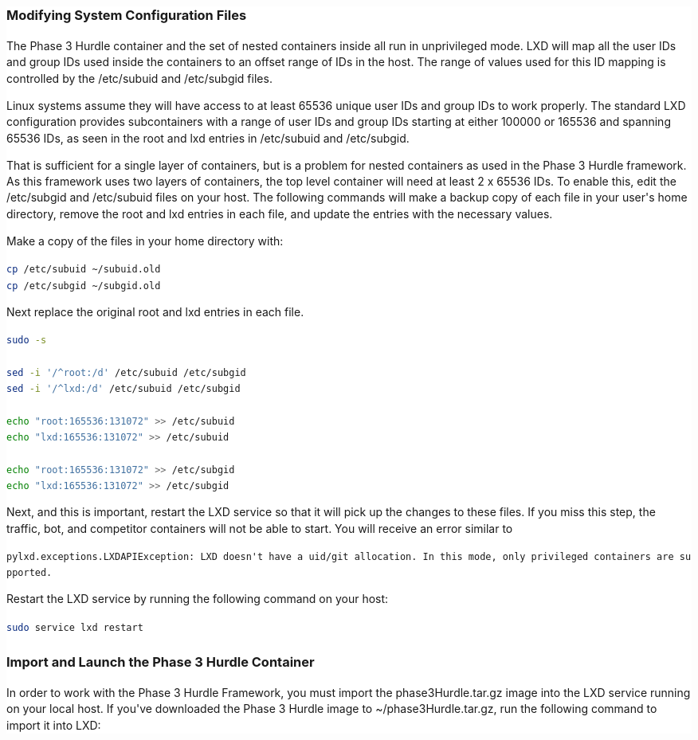 ### Modifying System Configuration Files
The Phase 3 Hurdle container and the set of nested containers inside all run in unprivileged mode. LXD will map all the user IDs and group IDs used inside the containers to an offset range of IDs in the host. The range of values used for this ID mapping is controlled by the /etc/subuid and /etc/subgid files.

Linux systems assume they will have access to at least 65536 unique user IDs and group IDs to work properly. The standard LXD configuration provides subcontainers with a range of user IDs and group IDs starting at either 100000 or 165536 and spanning 65536 IDs, as seen in the root and lxd entries in /etc/subuid and /etc/subgid.

That is sufficient for a single layer of containers, but is a problem for nested containers as used in the Phase 3 Hurdle framework. As this framework uses two layers of containers, the top level container will need at least 2 x 65536 IDs. To enable this, edit the /etc/subgid and /etc/subuid files on your host. The following commands will make a backup copy of each file in your user's home directory, remove the root and lxd entries in each file, and update the entries with the necessary values.

Make a copy of the files in your home directory with:

```bash
cp /etc/subuid ~/subuid.old
cp /etc/subgid ~/subgid.old
```

Next replace the original root and lxd entries in each file.

```bash
sudo -s

sed -i '/^root:/d' /etc/subuid /etc/subgid
sed -i '/^lxd:/d' /etc/subuid /etc/subgid

echo "root:165536:131072" >> /etc/subuid
echo "lxd:165536:131072" >> /etc/subuid

echo "root:165536:131072" >> /etc/subgid
echo "lxd:165536:131072" >> /etc/subgid
```

Next, and this is important, restart the LXD service so that it will pick up the changes to these files. If you miss this step, the traffic, bot, and competitor containers will not be able to start. You will receive an error similar to

```
pylxd.exceptions.LXDAPIException: LXD doesn't have a uid/git allocation. In this mode, only privileged containers are supported.
```

Restart the LXD service by running the following command on your host:

```bash
sudo service lxd restart
```

### Import and Launch the Phase 3 Hurdle Container
In order to work with the Phase 3 Hurdle Framework, you must import the phase3Hurdle.tar.gz image into the LXD service running on your local host. If you've downloaded the Phase 3 Hurdle image to ~/phase3Hurdle.tar.gz, run the following command to import it into LXD:
